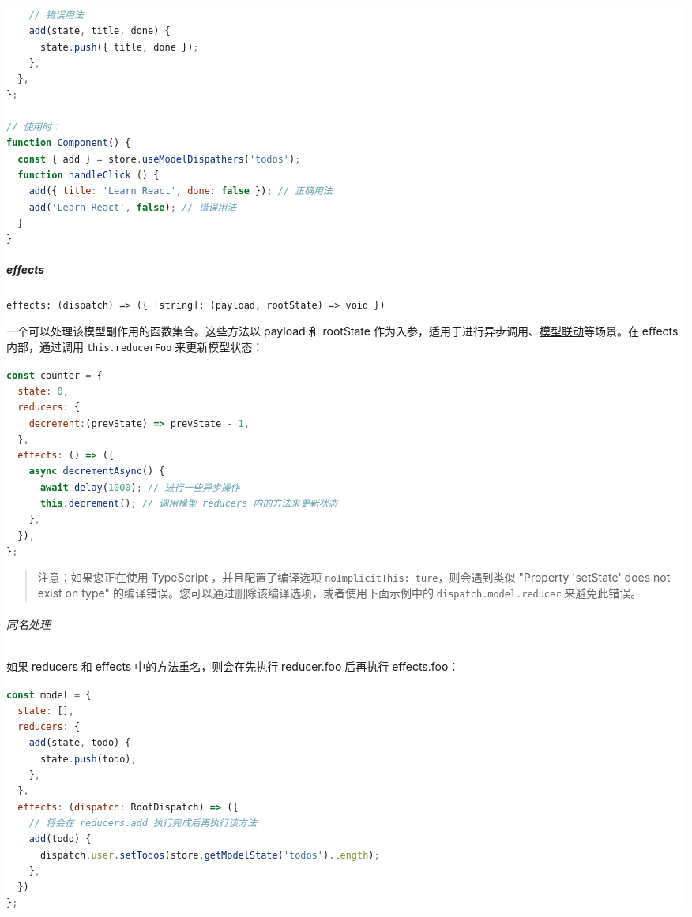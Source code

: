 ```js
    // 错误用法
    add(state, title, done) {
      state.push({ title, done });
    },
  },
};

// 使用时：
function Component() {
  const { add } = store.useModelDispathers('todos');
  function handleClick () {
    add({ title: 'Learn React', done: false }); // 正确用法
    add('Learn React', false); // 错误用法
  }
}
```

##### effects

`effects: (dispatch) => ({ [string]: (payload, rootState) => void })`

一个可以处理该模型副作用的函数集合。这些方法以 payload 和 rootState 作为入参，适用于进行异步调用、[模型联动](recipes.zh-CN.md#模型联动)等场景。在 effects 内部，通过调用 `this.reducerFoo` 来更新模型状态：

```js
const counter = {
  state: 0,
  reducers: {
    decrement:(prevState) => prevState - 1,
  },
  effects: () => ({
    async decrementAsync() {
      await delay(1000); // 进行一些异步操作
      this.decrement(); // 调用模型 reducers 内的方法来更新状态
    },
  }),
};
```

> 注意：如果您正在使用 TypeScript ，并且配置了编译选项 `noImplicitThis: ture`，则会遇到类似 "Property 'setState' does not exist on type" 的编译错误。您可以通过删除该编译选项，或者使用下面示例中的 `dispatch.model.reducer` 来避免此错误。

###### 同名处理

如果 reducers 和 effects 中的方法重名，则会在先执行 reducer.foo 后再执行 effects.foo：

```js
const model = {
  state: [],
  reducers: {
    add(state, todo) {
      state.push(todo);
    },
  },
  effects: (dispatch: RootDispatch) => ({
    // 将会在 reducers.add 执行完成后再执行该方法
    add(todo) {
      dispatch.user.setTodos(store.getModelState('todos').length);
    },
  })
};
```

